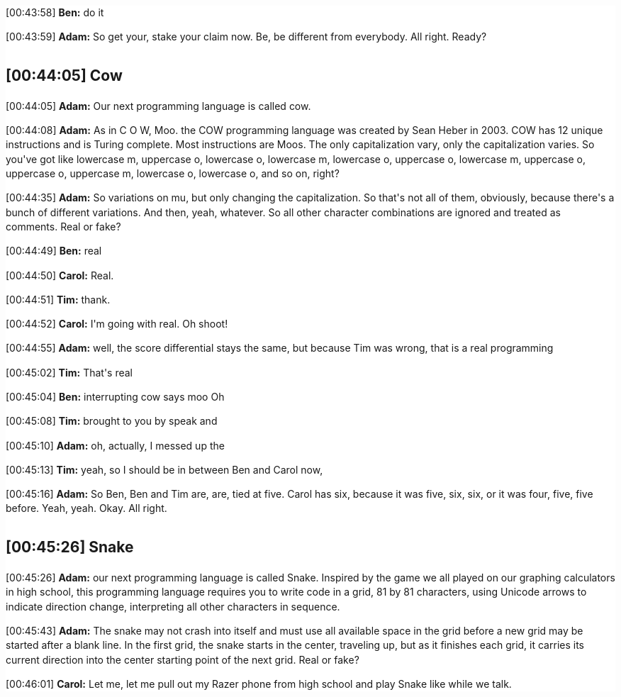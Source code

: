 [00:43:58] **Ben:** do it

[00:43:59] **Adam:** So get your, stake your claim now. Be, be different from everybody. All right. Ready?

## [00:44:05] Cow

[00:44:05] **Adam:** Our next programming language is called cow.

[00:44:08] **Adam:** As in C O W, Moo. the COW programming language was created by Sean Heber in 2003. COW has 12 unique instructions and is Turing complete. Most instructions are Moos. The only capitalization vary, only the capitalization varies. So you've got like lowercase m, uppercase o, lowercase o, lowercase m, lowercase o, uppercase o, lowercase m, uppercase o, uppercase o, uppercase m, lowercase o, lowercase o, and so on, right?

[00:44:35] **Adam:** So variations on mu, but only changing the capitalization. So that's not all of them, obviously, because there's a bunch of different variations. And then, yeah, whatever. So all other character combinations are ignored and treated as comments. Real or fake?

[00:44:49] **Ben:** real

[00:44:50] **Carol:** Real.

[00:44:51] **Tim:** thank.

[00:44:52] **Carol:** I'm going with real. Oh shoot!

[00:44:55] **Adam:** well, the score differential stays the same, but because Tim was wrong, that is a real programming

[00:45:02] **Tim:** That's real

[00:45:04] **Ben:** interrupting cow says moo Oh

[00:45:08] **Tim:** brought to you by speak and

[00:45:10] **Adam:** oh, actually, I messed up the

[00:45:13] **Tim:** yeah, so I should be in between Ben and Carol now,

[00:45:16] **Adam:** So Ben, Ben and Tim are, are, tied at five. Carol has six, because it was five, six, six, or it was four, five, five before. Yeah, yeah. Okay. All right.

## [00:45:26] Snake

[00:45:26] **Adam:** our next programming language is called Snake. Inspired by the game we all played on our graphing calculators in high school, this programming language requires you to write code in a grid, 81 by 81 characters, using Unicode arrows to indicate direction change, interpreting all other characters in sequence.

[00:45:43] **Adam:** The snake may not crash into itself and must use all available space in the grid before a new grid may be started after a blank line. In the first grid, the snake starts in the center, traveling up, but as it finishes each grid, it carries its current direction into the center starting point of the next grid. Real or fake?

[00:46:01] **Carol:** Let me, let me pull out my Razer phone from high school and play Snake like while we talk.


[working-code]: https://workingcode.dev/
[working-code-discord]: https://workingcode.dev/discord/
[working-code-patreon]: https://www.patreon.com/workingcodepod
[github]: https://github.com/WorkingCodePod/workingcode/blob/main/src/episodes/208-real-or-fake-esoteric-programming-languages.md